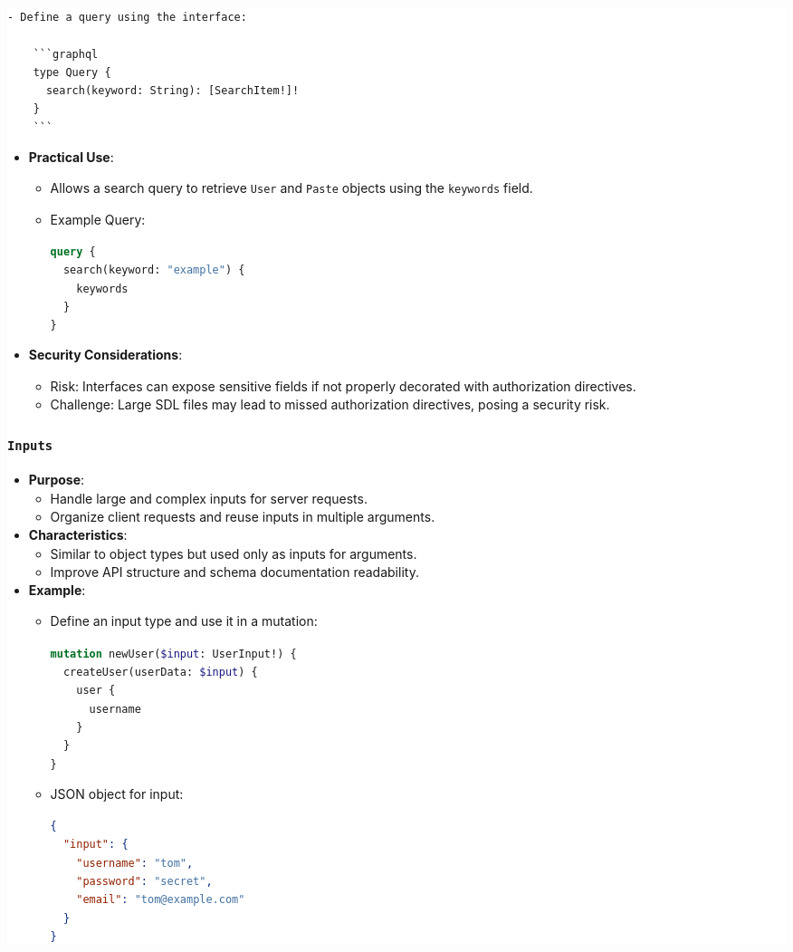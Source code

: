    - Define a query using the interface:
        
        ```graphql
        type Query {
          search(keyword: String): [SearchItem!]!
        }
        ```
        
- **Practical Use**:
    - Allows a search query to retrieve `User` and `Paste` objects using the `keywords` field.
    - Example Query:
        
        ```graphql
        query {
          search(keyword: "example") {
            keywords
          }
        }
        ```
        
- **Security Considerations**:
    - Risk: Interfaces can expose sensitive fields if not properly decorated with authorization directives.
    - Challenge: Large SDL files may lead to missed authorization directives, posing a security risk.

### `Inputs`

- **Purpose**:
    - Handle large and complex inputs for server requests.
    - Organize client requests and reuse inputs in multiple arguments.
- **Characteristics**:
    - Similar to object types but used only as inputs for arguments.
    - Improve API structure and schema documentation readability.
- **Example**:
    - Define an input type and use it in a mutation:
        
        ```graphql
        mutation newUser($input: UserInput!) {
          createUser(userData: $input) {
            user {
              username
            }
          }
        }
        ```
        
    - JSON object for input:
        
        ```json
        {
          "input": {
            "username": "tom",
            "password": "secret",
            "email": "tom@example.com"
          }
        }
        ```
        